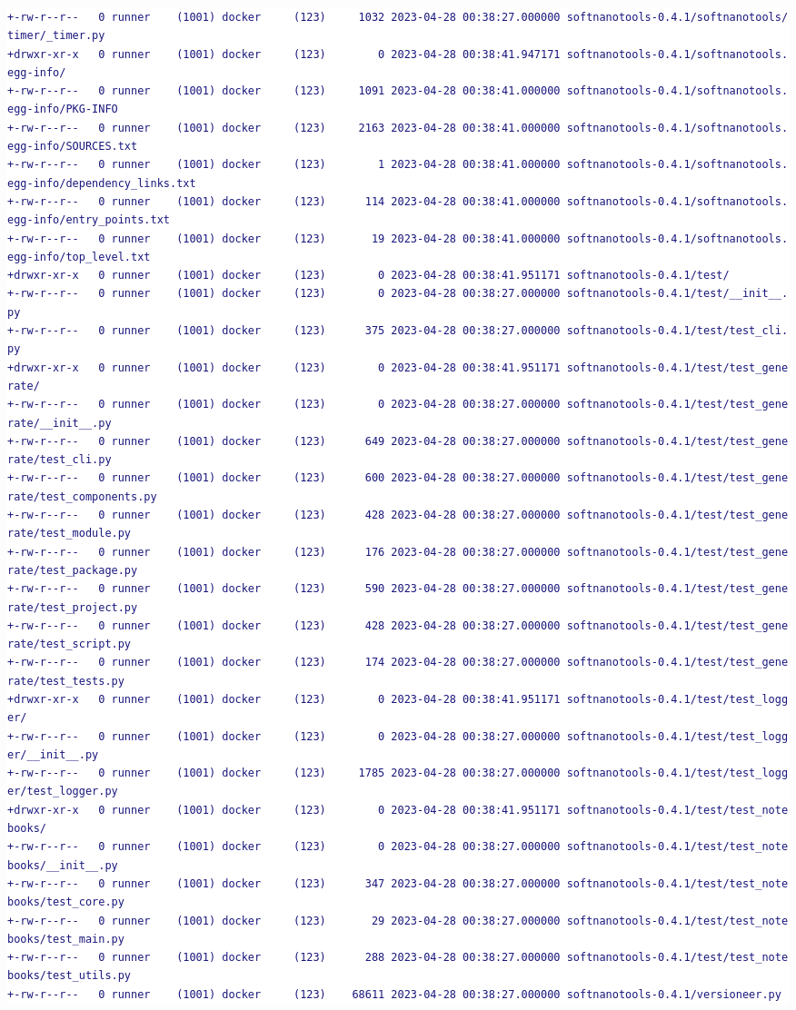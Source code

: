 ```diff
+-rw-r--r--   0 runner    (1001) docker     (123)     1032 2023-04-28 00:38:27.000000 softnanotools-0.4.1/softnanotools/timer/_timer.py
+drwxr-xr-x   0 runner    (1001) docker     (123)        0 2023-04-28 00:38:41.947171 softnanotools-0.4.1/softnanotools.egg-info/
+-rw-r--r--   0 runner    (1001) docker     (123)     1091 2023-04-28 00:38:41.000000 softnanotools-0.4.1/softnanotools.egg-info/PKG-INFO
+-rw-r--r--   0 runner    (1001) docker     (123)     2163 2023-04-28 00:38:41.000000 softnanotools-0.4.1/softnanotools.egg-info/SOURCES.txt
+-rw-r--r--   0 runner    (1001) docker     (123)        1 2023-04-28 00:38:41.000000 softnanotools-0.4.1/softnanotools.egg-info/dependency_links.txt
+-rw-r--r--   0 runner    (1001) docker     (123)      114 2023-04-28 00:38:41.000000 softnanotools-0.4.1/softnanotools.egg-info/entry_points.txt
+-rw-r--r--   0 runner    (1001) docker     (123)       19 2023-04-28 00:38:41.000000 softnanotools-0.4.1/softnanotools.egg-info/top_level.txt
+drwxr-xr-x   0 runner    (1001) docker     (123)        0 2023-04-28 00:38:41.951171 softnanotools-0.4.1/test/
+-rw-r--r--   0 runner    (1001) docker     (123)        0 2023-04-28 00:38:27.000000 softnanotools-0.4.1/test/__init__.py
+-rw-r--r--   0 runner    (1001) docker     (123)      375 2023-04-28 00:38:27.000000 softnanotools-0.4.1/test/test_cli.py
+drwxr-xr-x   0 runner    (1001) docker     (123)        0 2023-04-28 00:38:41.951171 softnanotools-0.4.1/test/test_generate/
+-rw-r--r--   0 runner    (1001) docker     (123)        0 2023-04-28 00:38:27.000000 softnanotools-0.4.1/test/test_generate/__init__.py
+-rw-r--r--   0 runner    (1001) docker     (123)      649 2023-04-28 00:38:27.000000 softnanotools-0.4.1/test/test_generate/test_cli.py
+-rw-r--r--   0 runner    (1001) docker     (123)      600 2023-04-28 00:38:27.000000 softnanotools-0.4.1/test/test_generate/test_components.py
+-rw-r--r--   0 runner    (1001) docker     (123)      428 2023-04-28 00:38:27.000000 softnanotools-0.4.1/test/test_generate/test_module.py
+-rw-r--r--   0 runner    (1001) docker     (123)      176 2023-04-28 00:38:27.000000 softnanotools-0.4.1/test/test_generate/test_package.py
+-rw-r--r--   0 runner    (1001) docker     (123)      590 2023-04-28 00:38:27.000000 softnanotools-0.4.1/test/test_generate/test_project.py
+-rw-r--r--   0 runner    (1001) docker     (123)      428 2023-04-28 00:38:27.000000 softnanotools-0.4.1/test/test_generate/test_script.py
+-rw-r--r--   0 runner    (1001) docker     (123)      174 2023-04-28 00:38:27.000000 softnanotools-0.4.1/test/test_generate/test_tests.py
+drwxr-xr-x   0 runner    (1001) docker     (123)        0 2023-04-28 00:38:41.951171 softnanotools-0.4.1/test/test_logger/
+-rw-r--r--   0 runner    (1001) docker     (123)        0 2023-04-28 00:38:27.000000 softnanotools-0.4.1/test/test_logger/__init__.py
+-rw-r--r--   0 runner    (1001) docker     (123)     1785 2023-04-28 00:38:27.000000 softnanotools-0.4.1/test/test_logger/test_logger.py
+drwxr-xr-x   0 runner    (1001) docker     (123)        0 2023-04-28 00:38:41.951171 softnanotools-0.4.1/test/test_notebooks/
+-rw-r--r--   0 runner    (1001) docker     (123)        0 2023-04-28 00:38:27.000000 softnanotools-0.4.1/test/test_notebooks/__init__.py
+-rw-r--r--   0 runner    (1001) docker     (123)      347 2023-04-28 00:38:27.000000 softnanotools-0.4.1/test/test_notebooks/test_core.py
+-rw-r--r--   0 runner    (1001) docker     (123)       29 2023-04-28 00:38:27.000000 softnanotools-0.4.1/test/test_notebooks/test_main.py
+-rw-r--r--   0 runner    (1001) docker     (123)      288 2023-04-28 00:38:27.000000 softnanotools-0.4.1/test/test_notebooks/test_utils.py
+-rw-r--r--   0 runner    (1001) docker     (123)    68611 2023-04-28 00:38:27.000000 softnanotools-0.4.1/versioneer.py
```
